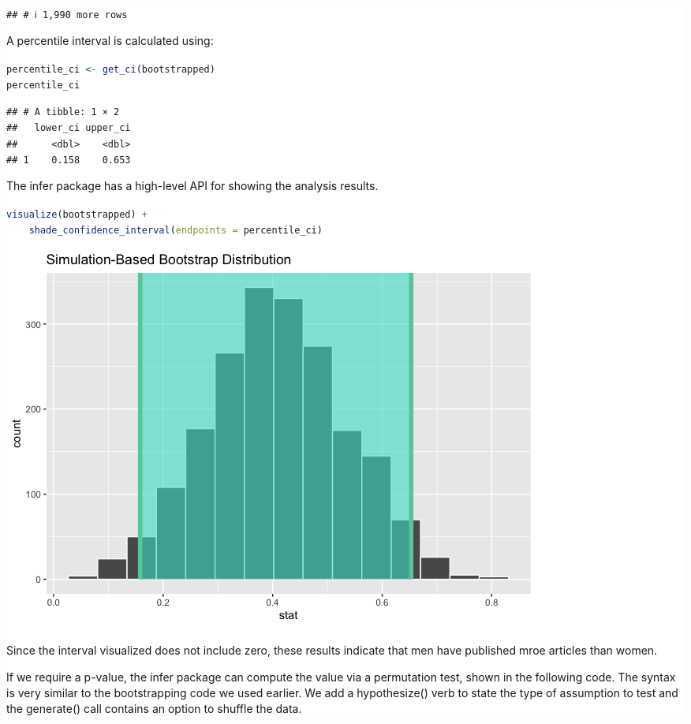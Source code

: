 ```
## # ℹ 1,990 more rows
```

A percentile interval is calculated using:


```r
percentile_ci <- get_ci(bootstrapped)
percentile_ci
```

```
## # A tibble: 1 × 2
##   lower_ci upper_ci
##      <dbl>    <dbl>
## 1    0.158    0.653
```

The infer package has a high-level API for showing the analysis results.


```r
visualize(bootstrapped) +
    shade_confidence_interval(endpoints = percentile_ci)
```

![](Chapter_21_files/figure-html/unnamed-chunk-8-1.png)

Since the interval visualized does not include zero, these results indicate that men have published mroe articles than women.

If we require a p-value, the infer package can compute the value via a permutation test, shown in the following code. The syntax is very similar to the bootstrapping code we used earlier. We add a hypothesize() verb to state the type of assumption to test and the generate() call contains an option to shuffle the data.
